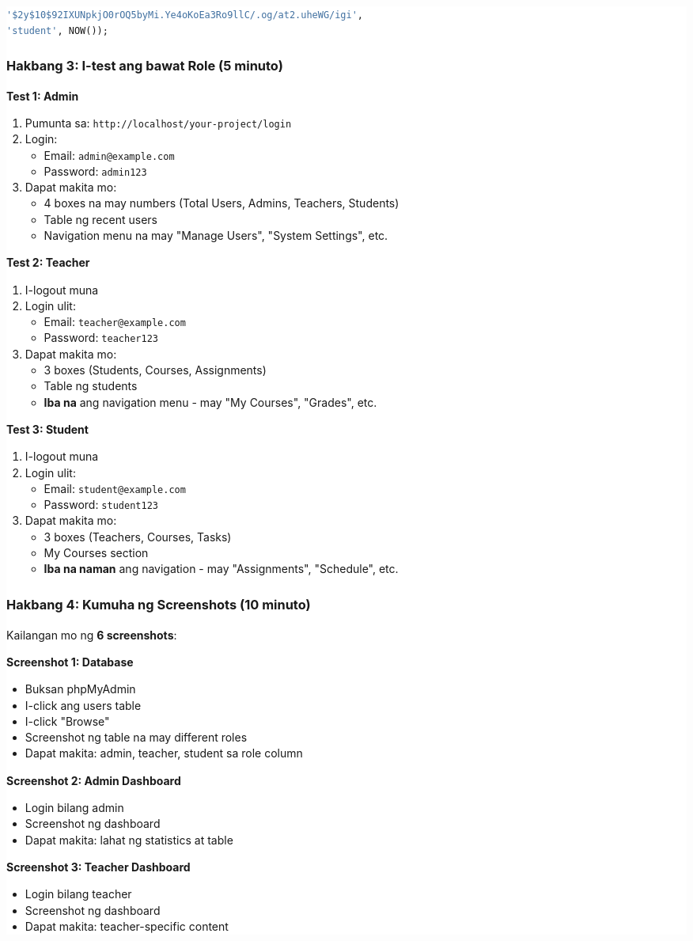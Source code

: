 ```sql
'$2y$10$92IXUNpkjO0rOQ5byMi.Ye4oKoEa3Ro9llC/.og/at2.uheWG/igi', 
'student', NOW());
```

### Hakbang 3: I-test ang bawat Role (5 minuto)

**Test 1: Admin**
1. Pumunta sa: `http://localhost/your-project/login`
2. Login:
   - Email: `admin@example.com`
   - Password: `admin123`
3. Dapat makita mo:
   - 4 boxes na may numbers (Total Users, Admins, Teachers, Students)
   - Table ng recent users
   - Navigation menu na may "Manage Users", "System Settings", etc.

**Test 2: Teacher**
1. I-logout muna
2. Login ulit:
   - Email: `teacher@example.com`
   - Password: `teacher123`
3. Dapat makita mo:
   - 3 boxes (Students, Courses, Assignments)
   - Table ng students
   - **Iba na** ang navigation menu - may "My Courses", "Grades", etc.

**Test 3: Student**
1. I-logout muna
2. Login ulit:
   - Email: `student@example.com`
   - Password: `student123`
3. Dapat makita mo:
   - 3 boxes (Teachers, Courses, Tasks)
   - My Courses section
   - **Iba na naman** ang navigation - may "Assignments", "Schedule", etc.

### Hakbang 4: Kumuha ng Screenshots (10 minuto)

Kailangan mo ng **6 screenshots**:

**Screenshot 1: Database**
- Buksan phpMyAdmin
- I-click ang users table
- I-click "Browse"
- Screenshot ng table na may different roles
- Dapat makita: admin, teacher, student sa role column

**Screenshot 2: Admin Dashboard**
- Login bilang admin
- Screenshot ng dashboard
- Dapat makita: lahat ng statistics at table

**Screenshot 3: Teacher Dashboard**
- Login bilang teacher
- Screenshot ng dashboard
- Dapat makita: teacher-specific content
